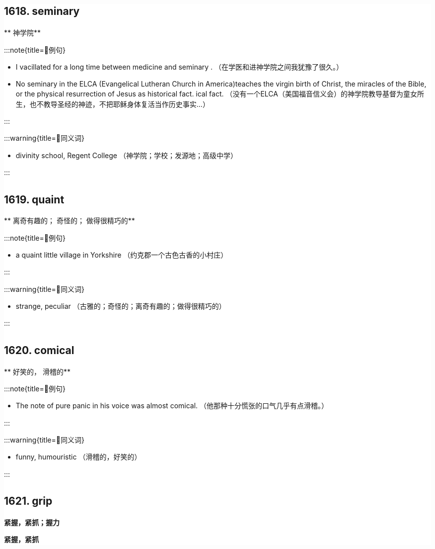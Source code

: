 
## 1618. seminary

** 神学院**

:::note{title=🎤例句}

- I vacillated for a long time between medicine and seminary . （在学医和进神学院之间我犹豫了很久。）

- No seminary in the ELCA (Evangelical Lutheran Church in America)teaches the virgin birth of Christ, the miracles of the Bible, or the physical resurrection of Jesus as historical fact. ical fact. （没有一个ELCA（美国福音信义会）的神学院教导基督为童女所生，也不教导圣经的神迹，不把耶稣身体复活当作历史事实…）

:::

:::warning{title=🤔同义词}

- divinity school, Regent College （神学院；学校；发源地；高级中学）

:::


## 1619. quaint

** 离奇有趣的； 奇怪的； 做得很精巧的**

:::note{title=🎤例句}

- a quaint little village in Yorkshire （约克郡一个古色古香的小村庄）

:::

:::warning{title=🤔同义词}

- strange, peculiar （古雅的；奇怪的；离奇有趣的；做得很精巧的）

:::


## 1620. comical

** 好笑的， 滑稽的**

:::note{title=🎤例句}

- The note of pure panic in his voice was almost comical. （他那种十分慌张的口气几乎有点滑稽。）

:::

:::warning{title=🤔同义词}

- funny, humouristic （滑稽的，好笑的）

:::


## 1621. grip

**紧握，紧抓；握力**

**紧握，紧抓**
